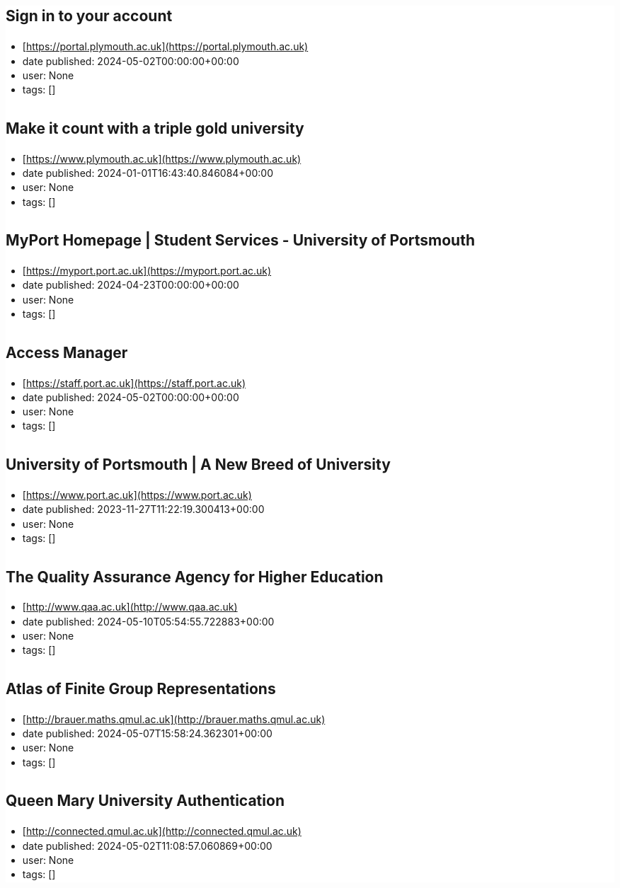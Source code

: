 ## Sign in to your account
 - [https://portal.plymouth.ac.uk](https://portal.plymouth.ac.uk)
 - date published: 2024-05-02T00:00:00+00:00
 - user: None
 - tags: []

## Make it count with a triple gold university
 - [https://www.plymouth.ac.uk](https://www.plymouth.ac.uk)
 - date published: 2024-01-01T16:43:40.846084+00:00
 - user: None
 - tags: []

## MyPort Homepage | Student Services - University of Portsmouth
 - [https://myport.port.ac.uk](https://myport.port.ac.uk)
 - date published: 2024-04-23T00:00:00+00:00
 - user: None
 - tags: []

## Access Manager
 - [https://staff.port.ac.uk](https://staff.port.ac.uk)
 - date published: 2024-05-02T00:00:00+00:00
 - user: None
 - tags: []

## University of Portsmouth | A New Breed of University
 - [https://www.port.ac.uk](https://www.port.ac.uk)
 - date published: 2023-11-27T11:22:19.300413+00:00
 - user: None
 - tags: []

## The Quality Assurance Agency for Higher Education
 - [http://www.qaa.ac.uk](http://www.qaa.ac.uk)
 - date published: 2024-05-10T05:54:55.722883+00:00
 - user: None
 - tags: []

## Atlas of Finite Group Representations
 - [http://brauer.maths.qmul.ac.uk](http://brauer.maths.qmul.ac.uk)
 - date published: 2024-05-07T15:58:24.362301+00:00
 - user: None
 - tags: []

## Queen Mary University Authentication
 - [http://connected.qmul.ac.uk](http://connected.qmul.ac.uk)
 - date published: 2024-05-02T11:08:57.060869+00:00
 - user: None
 - tags: []
